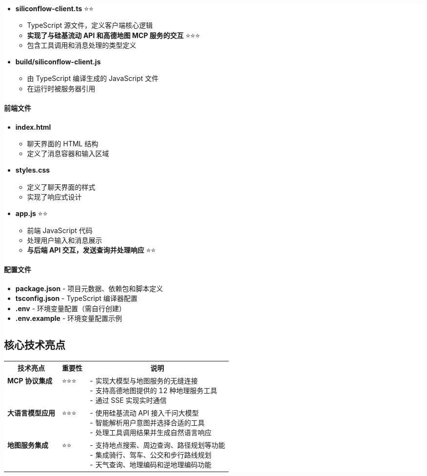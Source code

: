 - **siliconflow-client.ts** ⭐⭐
  - TypeScript 源文件，定义客户端核心逻辑
  - **实现了与硅基流动 API 和高德地图 MCP 服务的交互** ⭐⭐⭐
  - 包含工具调用和消息处理的类型定义

- **build/siliconflow-client.js**
  - 由 TypeScript 编译生成的 JavaScript 文件
  - 在运行时被服务器引用

#### 前端文件

- **index.html**
  - 聊天界面的 HTML 结构
  - 定义了消息容器和输入区域

- **styles.css**
  - 定义了聊天界面的样式
  - 实现了响应式设计

- **app.js** ⭐⭐
  - 前端 JavaScript 代码
  - 处理用户输入和消息展示
  - **与后端 API 交互，发送查询并处理响应** ⭐⭐

#### 配置文件

- **package.json** - 项目元数据、依赖包和脚本定义
- **tsconfig.json** - TypeScript 编译器配置
- **.env** - 环境变量配置（需自行创建）
- **.env.example** - 环境变量配置示例

## 核心技术亮点

<div align="center">
  <table>
    <tr>
      <th>技术亮点</th>
      <th>重要性</th>
      <th>说明</th>
    </tr>
    <tr>
      <td><b>MCP 协议集成</b></td>
      <td>⭐⭐⭐</td>
      <td>
        - 实现大模型与地图服务的无缝连接<br>
        - 支持高德地图提供的 12 种地理服务工具<br>
        - 通过 SSE 实现实时通信
      </td>
    </tr>
    <tr>
      <td><b>大语言模型应用</b></td>
      <td>⭐⭐⭐</td>
      <td>
        - 使用硅基流动 API 接入千问大模型<br>
        - 智能解析用户意图并选择合适的工具<br>
        - 处理工具调用结果并生成自然语言响应
      </td>
    </tr>
    <tr>
      <td><b>地图服务集成</b></td>
      <td>⭐⭐</td>
      <td>
        - 支持地点搜索、周边查询、路径规划等功能<br>
        - 集成骑行、驾车、公交和步行路线规划<br>
        - 天气查询、地理编码和逆地理编码功能
      </td>